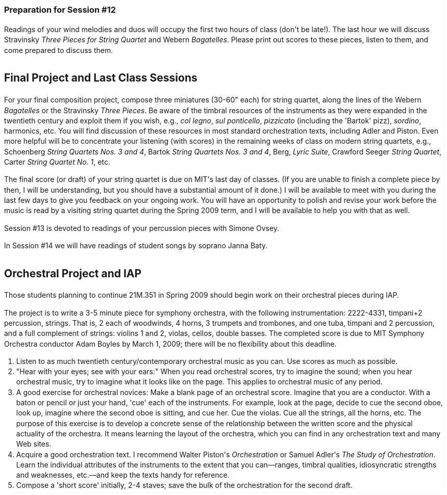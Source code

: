 ### Preparation for Session #12

Readings of your wind melodies and duos will occupy the first two hours of class (don't be late!). The last hour we will discuss Stravinsky _Three Pieces for String Quartet_ and Webern _Bagatelles_. Please print out scores to these pieces, listen to them, and come prepared to discuss them.

Final Project and Last Class Sessions
-------------------------------------

For your final composition project, compose three miniatures (30-60" each) for string quartet, along the lines of the Webern _Bagatelles_ or the Stravinsky _Three Pieces_. Be aware of the timbral resources of the instruments as they were expanded in the twentieth century and exploit them if you wish, e.g., _col legno_, _sul ponticello_, _pizzicato_ (including the 'Bartok' pizz), _sordino_, harmonics, etc. You will find discussion of these resources in most standard orchestration texts, including Adler and Piston. Even more helpful will be to concentrate your listening (with scores) in the remaining weeks of class on modern string quartets, e.g., Schoenberg _String Quartets Nos. 3 and 4_, Bartok _String Quartets Nos. 3 and 4_, Berg, _Lyric Suite_, Crawford Seeger _String Quartet_, Carter _String Quartet No. 1_, etc.

The final score (or draft) of your string quartet is due on MIT's last day of classes. (If you are unable to finish a complete piece by then, I will be understanding, but you should have a substantial amount of it done.) I will be available to meet with you during the last few days to give you feedback on your ongoing work. You will have an opportunity to polish and revise your work before the music is read by a visiting string quartet during the Spring 2009 term, and I will be available to help you with that as well.

Session #13 is devoted to readings of your percussion pieces with Simone Ovsey.

In Session #14 we will have readings of student songs by soprano Janna Baty.

Orchestral Project and IAP
--------------------------

Those students planning to continue 21M.351 in Spring 2009 should begin work on their orchestral pieces during IAP.

The project is to write a 3-5 minute piece for symphony orchestra, with the following instrumentation: 2222-4331, timpani+2 percussion, strings. That is, 2 each of woodwinds, 4 horns, 3 trumpets and trombones, and one tuba, timpani and 2 percussion, and a full complement of strings: violins 1 and 2, violas, cellos, double basses. The completed score is due to MIT Symphony Orchestra conductor Adam Boyles by March 1, 2009; there will be no flexibility about this deadline.

1.  Listen to as much twentieth century/contemporary orchestral music as you can. Use scores as much as possible.
2.  "Hear with your eyes; see with your ears:" When you read orchestral scores, try to imagine the sound; when you hear orchestral music, try to imagine what it looks like on the page. This applies to orchestral music of any period.
3.  A good exercise for orchestral novices: Make a blank page of an orchestral score. Imagine that you are a conductor. With a baton or pencil or just your hand, 'cue' each of the instruments. For example, look at the page, decide to cue the second oboe, look up, imagine where the second oboe is sitting, and cue her. Cue the violas. Cue all the strings, all the horns, etc. The purpose of this exercise is to develop a concrete sense of the relationship between the written score and the physical actuality of the orchestra. It means learning the layout of the orchestra, which you can find in any orchestration text and many Web sites.
4.  Acquire a good orchestration text. I recommend Walter Piston's _Orchestration_ or Samuel Adler's _The Study of Orchestration_. Learn the individual attributes of the instruments to the extent that you can—ranges, timbral qualities, idiosyncratic strengths and weaknesses, etc.—and keep the texts handy for reference.
5.  Compose a 'short score' initially, 2-4 staves; save the bulk of the orchestration for the second draft.